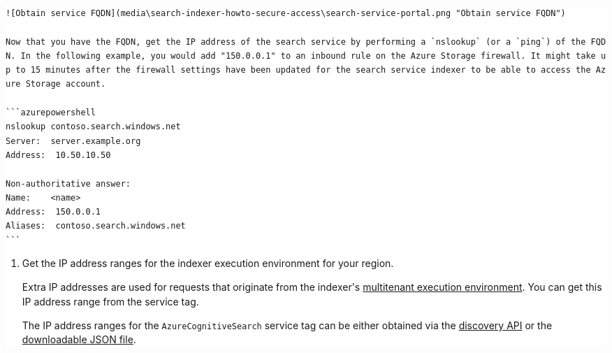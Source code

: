     ![Obtain service FQDN](media\search-indexer-howto-secure-access\search-service-portal.png "Obtain service FQDN")

    Now that you have the FQDN, get the IP address of the search service by performing a `nslookup` (or a `ping`) of the FQDN. In the following example, you would add "150.0.0.1" to an inbound rule on the Azure Storage firewall. It might take up to 15 minutes after the firewall settings have been updated for the search service indexer to be able to access the Azure Storage account.

    ```azurepowershell
    nslookup contoso.search.windows.net
    Server:  server.example.org
    Address:  10.50.10.50
    
    Non-authoritative answer:
    Name:    <name>
    Address:  150.0.0.1
    Aliases:  contoso.search.windows.net
    ```

1. Get the IP address ranges for the indexer execution environment for your region.

    Extra IP addresses are used for requests that originate from the indexer's [multitenant execution environment](search-indexer-securing-resources.md#network-access-and-indexer-execution-environments). You can get this IP address range from the service tag.

    The IP address ranges for the `AzureCognitiveSearch` service tag can be either obtained via the [discovery API](/azure/virtual-network/service-tags-overview#use-the-service-tag-discovery-api) or the [downloadable JSON file](/azure/virtual-network/service-tags-overview#discover-service-tags-by-using-downloadable-json-files).

